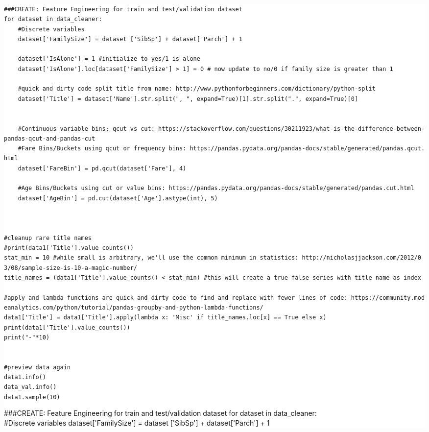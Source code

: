 ```angular2html
###CREATE: Feature Engineering for train and test/validation dataset
for dataset in data_cleaner:    
    #Discrete variables
    dataset['FamilySize'] = dataset ['SibSp'] + dataset['Parch'] + 1

    dataset['IsAlone'] = 1 #initialize to yes/1 is alone
    dataset['IsAlone'].loc[dataset['FamilySize'] > 1] = 0 # now update to no/0 if family size is greater than 1

    #quick and dirty code split title from name: http://www.pythonforbeginners.com/dictionary/python-split
    dataset['Title'] = dataset['Name'].str.split(", ", expand=True)[1].str.split(".", expand=True)[0]


    #Continuous variable bins; qcut vs cut: https://stackoverflow.com/questions/30211923/what-is-the-difference-between-pandas-qcut-and-pandas-cut
    #Fare Bins/Buckets using qcut or frequency bins: https://pandas.pydata.org/pandas-docs/stable/generated/pandas.qcut.html
    dataset['FareBin'] = pd.qcut(dataset['Fare'], 4)

    #Age Bins/Buckets using cut or value bins: https://pandas.pydata.org/pandas-docs/stable/generated/pandas.cut.html
    dataset['AgeBin'] = pd.cut(dataset['Age'].astype(int), 5)


    
#cleanup rare title names
#print(data1['Title'].value_counts())
stat_min = 10 #while small is arbitrary, we'll use the common minimum in statistics: http://nicholasjjackson.com/2012/03/08/sample-size-is-10-a-magic-number/
title_names = (data1['Title'].value_counts() < stat_min) #this will create a true false series with title name as index

#apply and lambda functions are quick and dirty code to find and replace with fewer lines of code: https://community.modeanalytics.com/python/tutorial/pandas-groupby-and-python-lambda-functions/
data1['Title'] = data1['Title'].apply(lambda x: 'Misc' if title_names.loc[x] == True else x)
print(data1['Title'].value_counts())
print("-"*10)


#preview data again
data1.info()
data_val.info()
data1.sample(10)
```


###CREATE: Feature Engineering for train and test/validation dataset
for dataset in data_cleaner:    
    #Discrete variables
    dataset['FamilySize'] = dataset ['SibSp'] + dataset['Parch'] + 1
